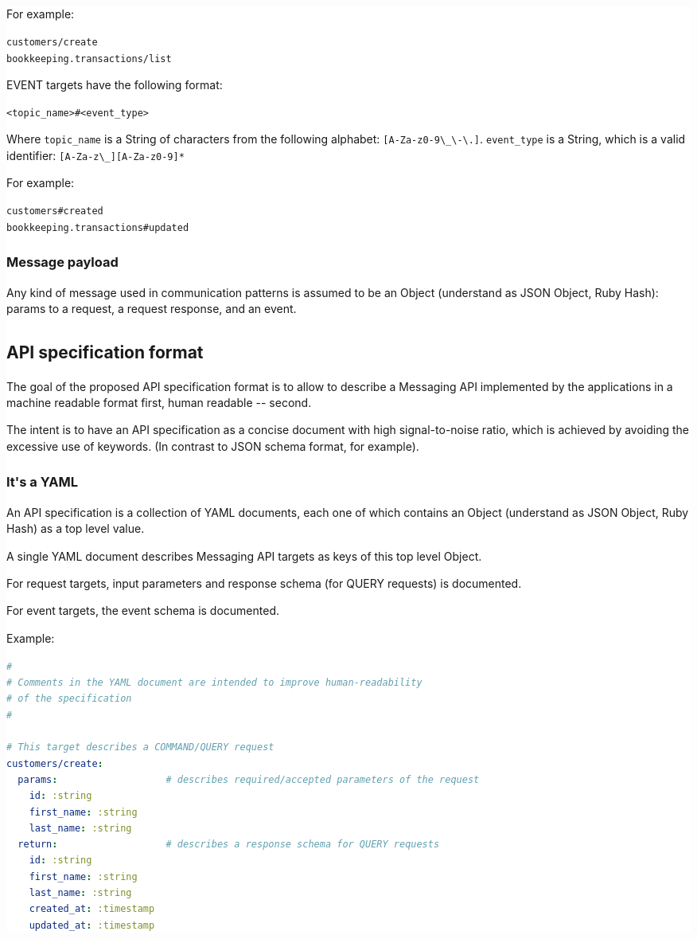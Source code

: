 For example:
```
customers/create
bookkeeping.transactions/list
```

EVENT targets have the following format:
```
<topic_name>#<event_type>
```

Where `topic_name` is a String of characters from the following alphabet:
`[A-Za-z0-9\_\-\.]`.
`event_type` is a String, which is a valid identifier: `[A-Za-z\_][A-Za-z0-9]*`

For example:
```
customers#created
bookkeeping.transactions#updated
```

### Message payload

Any kind of message used in communication patterns is assumed to be an Object
(understand as JSON Object, Ruby Hash): params to a request,
a request response, and an event.

## API specification format

The goal of the proposed API specification format is to allow to describe
a Messaging API implemented by the applications in a machine readable format first,
human readable -- second.

The intent is to have an API specification as a concise document with high
signal-to-noise ratio, which is achieved by avoiding the excessive use of keywords.
(In contrast to JSON schema format, for example).

### It's a YAML

An API specification is a collection of YAML documents, each one of which contains
an Object (understand as JSON Object, Ruby Hash) as a top level value.

A single YAML document describes Messaging API targets as keys of this top level Object.

For request targets, input parameters and response schema (for QUERY requests) is documented.

For event targets, the event schema is documented.


Example:
```yaml
#
# Comments in the YAML document are intended to improve human-readability
# of the specification
#

# This target describes a COMMAND/QUERY request
customers/create:
  params:                   # describes required/accepted parameters of the request
    id: :string
    first_name: :string
    last_name: :string
  return:                   # describes a response schema for QUERY requests
    id: :string
    first_name: :string
    last_name: :string
    created_at: :timestamp
    updated_at: :timestamp

```